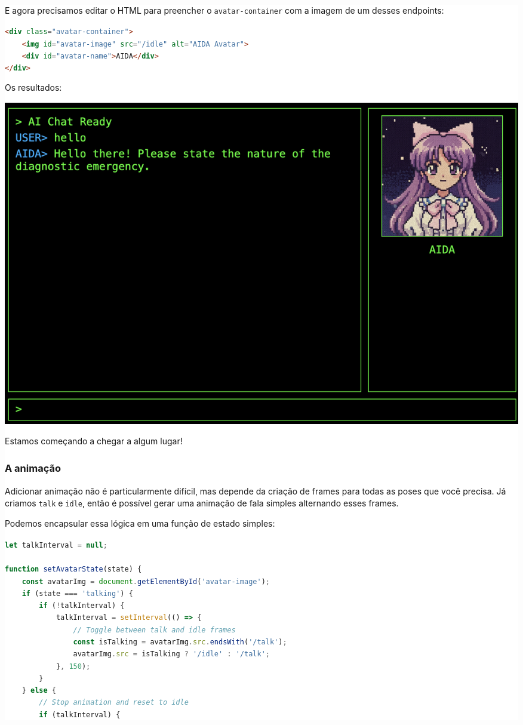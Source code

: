 E agora precisamos editar o HTML para preencher o `avatar-container` com a imagem de um desses endpoints:

```html
<div class="avatar-container">
    <img id="avatar-image" src="/idle" alt="AIDA Avatar">
    <div id="avatar-name">AIDA</div>
</div>
```

Os resultados:

![The AIDA chat interface with the idle avatar displayed.](image-8.png)

Estamos começando a chegar a algum lugar!

### A animação

Adicionar animação não é particularmente difícil, mas depende da criação de frames para todas as poses que você precisa. Já criamos `talk` e `idle`, então é possível gerar uma animação de fala simples alternando esses frames.

Podemos encapsular essa lógica em uma função de estado simples:

```js
let talkInterval = null;

function setAvatarState(state) {
    const avatarImg = document.getElementById('avatar-image');
    if (state === 'talking') {
        if (!talkInterval) {
            talkInterval = setInterval(() => {
                // Toggle between talk and idle frames
                const isTalking = avatarImg.src.endsWith('/talk');
                avatarImg.src = isTalking ? '/idle' : '/talk';
            }, 150);
        }
    } else {
        // Stop animation and reset to idle
        if (talkInterval) {
```